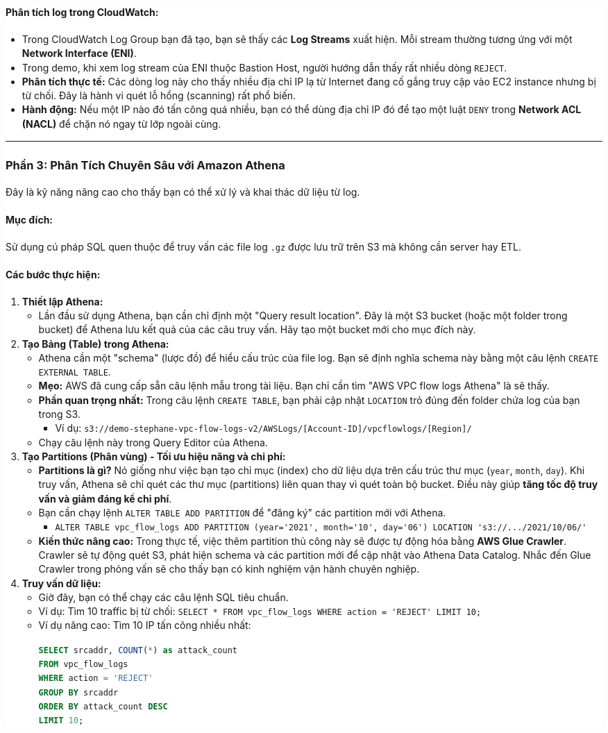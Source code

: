 #### Phân tích log trong CloudWatch:

- Trong CloudWatch Log Group bạn đã tạo, bạn sẽ thấy các **Log Streams** xuất hiện. Mỗi stream thường tương ứng với một **Network Interface (ENI)**.
- Trong demo, khi xem log stream của ENI thuộc Bastion Host, người hướng dẫn thấy rất nhiều dòng `REJECT`.
- **Phân tích thực tế:** Các dòng log này cho thấy nhiều địa chỉ IP lạ từ Internet đang cố gắng truy cập vào EC2 instance nhưng bị từ chối. Đây là hành vi quét lỗ hổng (scanning) rất phổ biến.
- **Hành động:** Nếu một IP nào đó tấn công quá nhiều, bạn có thể dùng địa chỉ IP đó để tạo một luật `DENY` trong **Network ACL (NACL)** để chặn nó ngay từ lớp ngoài cùng.

---

### Phần 3: Phân Tích Chuyên Sâu với Amazon Athena

Đây là kỹ năng nâng cao cho thấy bạn có thể xử lý và khai thác dữ liệu từ log.

#### Mục đích:

Sử dụng cú pháp SQL quen thuộc để truy vấn các file log `.gz` được lưu trữ trên S3 mà không cần server hay ETL.

#### Các bước thực hiện:

1.  **Thiết lập Athena:**
    - Lần đầu sử dụng Athena, bạn cần chỉ định một "Query result location". Đây là một S3 bucket (hoặc một folder trong bucket) để Athena lưu kết quả của các câu truy vấn. Hãy tạo một bucket mới cho mục đích này.
2.  **Tạo Bảng (Table) trong Athena:**
    - Athena cần một "schema" (lược đồ) để hiểu cấu trúc của file log. Bạn sẽ định nghĩa schema này bằng một câu lệnh `CREATE EXTERNAL TABLE`.
    - **Mẹo:** AWS đã cung cấp sẵn câu lệnh mẫu trong tài liệu. Bạn chỉ cần tìm "AWS VPC flow logs Athena" là sẽ thấy.
    - **Phần quan trọng nhất:** Trong câu lệnh `CREATE TABLE`, bạn phải cập nhật `LOCATION` trỏ đúng đến folder chứa log của bạn trong S3.
      - Ví dụ: `s3://demo-stephane-vpc-flow-logs-v2/AWSLogs/[Account-ID]/vpcflowlogs/[Region]/`
    - Chạy câu lệnh này trong Query Editor của Athena.
3.  **Tạo Partitions (Phân vùng) - Tối ưu hiệu năng và chi phí:**
    - **Partitions là gì?** Nó giống như việc bạn tạo chỉ mục (index) cho dữ liệu dựa trên cấu trúc thư mục (`year`, `month`, `day`). Khi truy vấn, Athena sẽ chỉ quét các thư mục (partitions) liên quan thay vì quét toàn bộ bucket. Điều này giúp **tăng tốc độ truy vấn và giảm đáng kể chi phí**.
    - Bạn cần chạy lệnh `ALTER TABLE ADD PARTITION` để "đăng ký" các partition mới với Athena.
      - `ALTER TABLE vpc_flow_logs ADD PARTITION (year='2021', month='10', day='06') LOCATION 's3://.../2021/10/06/'`
    - **Kiến thức nâng cao:** Trong thực tế, việc thêm partition thủ công này sẽ được tự động hóa bằng **AWS Glue Crawler**. Crawler sẽ tự động quét S3, phát hiện schema và các partition mới để cập nhật vào Athena Data Catalog. Nhắc đến Glue Crawler trong phỏng vấn sẽ cho thấy bạn có kinh nghiệm vận hành chuyên nghiệp.
4.  **Truy vấn dữ liệu:**
    - Giờ đây, bạn có thể chạy các câu lệnh SQL tiêu chuẩn.
    - Ví dụ: Tìm 10 traffic bị từ chối: `SELECT * FROM vpc_flow_logs WHERE action = 'REJECT' LIMIT 10;`
    - Ví dụ nâng cao: Tìm 10 IP tấn công nhiều nhất:
      ```sql
      SELECT srcaddr, COUNT(*) as attack_count
      FROM vpc_flow_logs
      WHERE action = 'REJECT'
      GROUP BY srcaddr
      ORDER BY attack_count DESC
      LIMIT 10;
      ```
